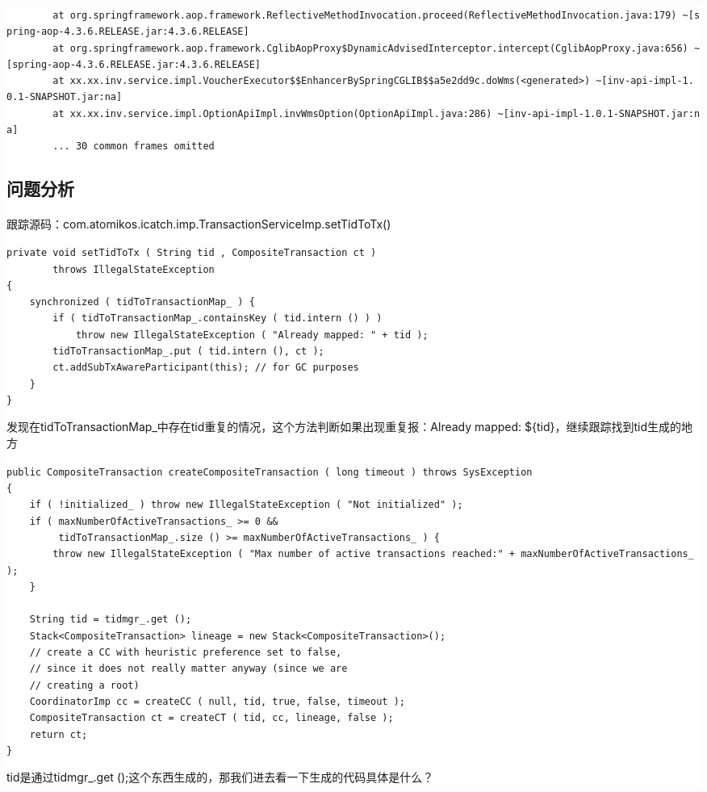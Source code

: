 ```
        at org.springframework.aop.framework.ReflectiveMethodInvocation.proceed(ReflectiveMethodInvocation.java:179) ~[spring-aop-4.3.6.RELEASE.jar:4.3.6.RELEASE]
        at org.springframework.aop.framework.CglibAopProxy$DynamicAdvisedInterceptor.intercept(CglibAopProxy.java:656) ~[spring-aop-4.3.6.RELEASE.jar:4.3.6.RELEASE]
        at xx.xx.inv.service.impl.VoucherExecutor$$EnhancerBySpringCGLIB$$a5e2dd9c.doWms(<generated>) ~[inv-api-impl-1.0.1-SNAPSHOT.jar:na]
        at xx.xx.inv.service.impl.OptionApiImpl.invWmsOption(OptionApiImpl.java:286) ~[inv-api-impl-1.0.1-SNAPSHOT.jar:na]
        ... 30 common frames omitted
```

## <a name="troubleshooting">问题分析</a>

跟踪源码：com.atomikos.icatch.imp.TransactionServiceImp.setTidToTx()

```
private void setTidToTx ( String tid , CompositeTransaction ct )
        throws IllegalStateException
{
    synchronized ( tidToTransactionMap_ ) {
        if ( tidToTransactionMap_.containsKey ( tid.intern () ) )
            throw new IllegalStateException ( "Already mapped: " + tid );
        tidToTransactionMap_.put ( tid.intern (), ct );
        ct.addSubTxAwareParticipant(this); // for GC purposes
    }
}
```

发现在tidToTransactionMap_中存在tid重复的情况，这个方法判断如果出现重复报：Already mapped: ${tid}，继续跟踪找到tid生成的地方

```
public CompositeTransaction createCompositeTransaction ( long timeout ) throws SysException
{
    if ( !initialized_ ) throw new IllegalStateException ( "Not initialized" );
    if ( maxNumberOfActiveTransactions_ >= 0 &&
         tidToTransactionMap_.size () >= maxNumberOfActiveTransactions_ ) {
        throw new IllegalStateException ( "Max number of active transactions reached:" + maxNumberOfActiveTransactions_ );
    }
     
    String tid = tidmgr_.get ();
    Stack<CompositeTransaction> lineage = new Stack<CompositeTransaction>();
    // create a CC with heuristic preference set to false,
    // since it does not really matter anyway (since we are
    // creating a root)
    CoordinatorImp cc = createCC ( null, tid, true, false, timeout );
    CompositeTransaction ct = createCT ( tid, cc, lineage, false );
    return ct;
}
```

tid是通过tidmgr_.get ();这个东西生成的，那我们进去看一下生成的代码具体是什么？
